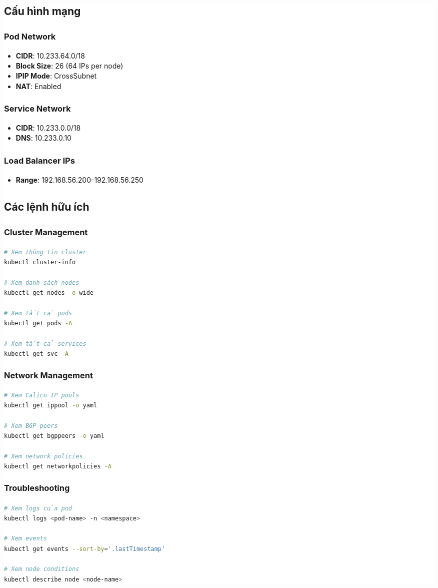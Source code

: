 ## Cấu hình mạng

### Pod Network
- **CIDR**: 10.233.64.0/18
- **Block Size**: 26 (64 IPs per node)
- **IPIP Mode**: CrossSubnet
- **NAT**: Enabled

### Service Network
- **CIDR**: 10.233.0.0/18
- **DNS**: 10.233.0.10

### Load Balancer IPs
- **Range**: 192.168.56.200-192.168.56.250

## Các lệnh hữu ích

### Cluster Management
```bash
# Xem thông tin cluster
kubectl cluster-info

# Xem danh sách nodes
kubectl get nodes -o wide

# Xem tất cả pods
kubectl get pods -A

# Xem tất cả services
kubectl get svc -A
```

### Network Management
```bash
# Xem Calico IP pools
kubectl get ippool -o yaml

# Xem BGP peers
kubectl get bgppeers -o yaml

# Xem network policies
kubectl get networkpolicies -A
```

### Troubleshooting
```bash
# Xem logs của pod
kubectl logs <pod-name> -n <namespace>

# Xem events
kubectl get events --sort-by='.lastTimestamp'

# Xem node conditions
kubectl describe node <node-name>
```
